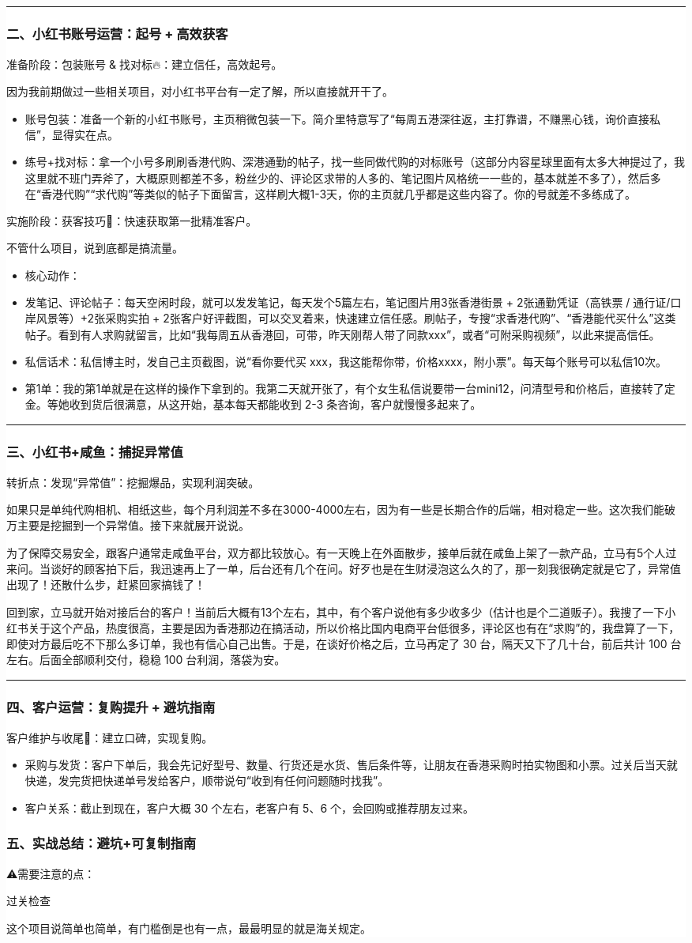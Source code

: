 * * *

### 二、小红书账号运营：起号 + 高效获客

准备阶段：包装账号 & 找对标🔥：建立信任，高效起号。

因为我前期做过一些相关项目，对小红书平台有一定了解，所以直接就开干了。

*   账号包装：准备一个新的小红书账号，主页稍微包装一下。简介里特意写了“每周五港深往返，主打靠谱，不赚黑心钱，询价直接私信”，显得实在点。

*   练号+找对标：拿一个小号多刷刷香港代购、深港通勤的帖子，找一些同做代购的对标账号（这部分内容星球里面有太多大神提过了，我这里就不班门弄斧了，大概原则都差不多，粉丝少的、评论区求带的人多的、笔记图片风格统一一些的，基本就差不多了），然后多在“香港代购”“求代购”等类似的帖子下面留言，这样刷大概1-3天，你的主页就几乎都是这些内容了。你的号就差不多练成了。

实施阶段：获客技巧📝：快速获取第一批精准客户。

不管什么项目，说到底都是搞流量。

*   核心动作：

*   发笔记、评论帖子：每天空闲时段，就可以发发笔记，每天发个5篇左右，笔记图片用3张香港街景 + 2张通勤凭证（高铁票 / 通行证/口岸风景等）+2张采购实拍 + 2张客户好评截图，可以交叉着来，快速建立信任感。刷帖子，专搜“求香港代购”、“香港能代买什么”这类帖子。看到有人求购就留言，比如“我每周五从香港回，可带，昨天刚帮人带了同款xxx”，或者“可附采购视频”，以此来提高信任。

*   私信话术：私信博主时，发自己主页截图，说“看你要代买 xxx，我这能帮你带，价格xxxx，附小票”。每天每个账号可以私信10次。

*   第1单：我的第1单就是在这样的操作下拿到的。我第二天就开张了，有个女生私信说要带一台mini12，问清型号和价格后，直接转了定金。等她收到货后很满意，从这开始，基本每天都能收到 2-3 条咨询，客户就慢慢多起来了。

* * *

### 三、小红书+咸鱼：捕捉异常值

转折点：发现“异常值”：挖掘爆品，实现利润突破。

如果只是单纯代购相机、相纸这些，每个月利润差不多在3000-4000左右，因为有一些是长期合作的后端，相对稳定一些。这次我们能破万主要是挖掘到一个异常值。接下来就展开说说。

为了保障交易安全，跟客户通常走咸鱼平台，双方都比较放心。有一天晚上在外面散步，接单后就在咸鱼上架了一款产品，立马有5个人过来问。当谈好的顾客拍下后，我迅速再上了一单，后台还有几个在问。好歹也是在生财浸泡这么久的了，那一刻我很确定就是它了，异常值出现了！还散什么步，赶紧回家搞钱了！

回到家，立马就开始对接后台的客户！当前后大概有13个左右，其中，有个客户说他有多少收多少（估计也是个二道贩子）。我搜了一下小红书关于这个产品，热度很高，主要是因为香港那边在搞活动，所以价格比国内电商平台低很多，评论区也有在“求购”的，我盘算了一下，即使对方最后吃不下那么多订单，我也有信心自己出售。于是，在谈好价格之后，立马再定了 30 台，隔天又下了几十台，前后共计 100 台左右。后面全部顺利交付，稳稳 100 台利润，落袋为安。

* * *

### 四、客户运营：复购提升 + 避坑指南

客户维护与收尾🤝：建立口碑，实现复购。

*   采购与发货：客户下单后，我会先记好型号、数量、行货还是水货、售后条件等，让朋友在香港采购时拍实物图和小票。过关后当天就快递，发完货把快递单号发给客户，顺带说句“收到有任何问题随时找我”。

*   客户关系：截止到现在，客户大概 30 个左右，老客户有 5、6 个，会回购或推荐朋友过来。

### 五、实战总结：避坑+可复制指南

⚠️需要注意的点：

过关检查

这个项目说简单也简单，有门槛倒是也有一点，最最明显的就是海关规定。
